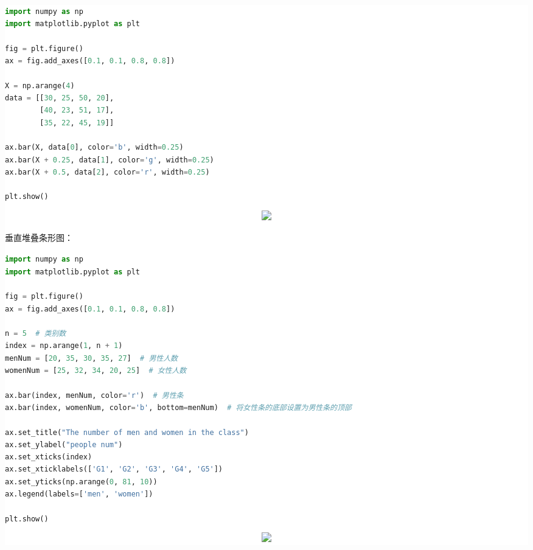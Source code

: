 ```python
import numpy as np
import matplotlib.pyplot as plt

fig = plt.figure()
ax = fig.add_axes([0.1, 0.1, 0.8, 0.8])

X = np.arange(4)
data = [[30, 25, 50, 20],
        [40, 23, 51, 17],
        [35, 22, 45, 19]]

ax.bar(X, data[0], color='b', width=0.25)
ax.bar(X + 0.25, data[1], color='g', width=0.25)
ax.bar(X + 0.5, data[2], color='r', width=0.25)

plt.show()
```

<div align="center">
    <img src="https://cdn.staticaly.com/gh/zzx-JLU/images_for_markdown@main/Matplotlib/24.png" style="margin-top: -15px">
</div>

垂直堆叠条形图：

```python
import numpy as np
import matplotlib.pyplot as plt

fig = plt.figure()
ax = fig.add_axes([0.1, 0.1, 0.8, 0.8])

n = 5  # 类别数
index = np.arange(1, n + 1)
menNum = [20, 35, 30, 35, 27]  # 男性人数
womenNum = [25, 32, 34, 20, 25]  # 女性人数

ax.bar(index, menNum, color='r')  # 男性条
ax.bar(index, womenNum, color='b', bottom=menNum)  # 将女性条的底部设置为男性条的顶部

ax.set_title("The number of men and women in the class")
ax.set_ylabel("people num")
ax.set_xticks(index)
ax.set_xticklabels(['G1', 'G2', 'G3', 'G4', 'G5'])
ax.set_yticks(np.arange(0, 81, 10))
ax.legend(labels=['men', 'women'])

plt.show()
```

<div align="center">
    <img src="https://cdn.staticaly.com/gh/zzx-JLU/images_for_markdown@main/Matplotlib/25.png" style="margin-top: -15px">
</div>
